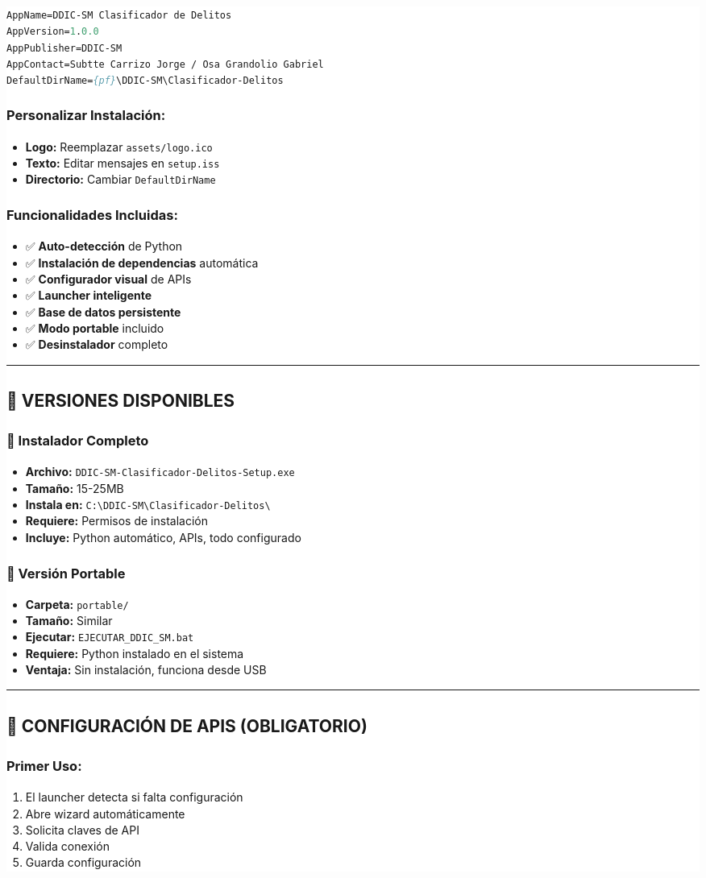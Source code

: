 ```pascal
AppName=DDIC-SM Clasificador de Delitos
AppVersion=1.0.0
AppPublisher=DDIC-SM
AppContact=Subtte Carrizo Jorge / Osa Grandolio Gabriel
DefaultDirName={pf}\DDIC-SM\Clasificador-Delitos
```

### **Personalizar Instalación:**
- **Logo:** Reemplazar `assets/logo.ico`
- **Texto:** Editar mensajes en `setup.iss`
- **Directorio:** Cambiar `DefaultDirName`

### **Funcionalidades Incluidas:**
- ✅ **Auto-detección** de Python
- ✅ **Instalación de dependencias** automática
- ✅ **Configurador visual** de APIs
- ✅ **Launcher inteligente**
- ✅ **Base de datos persistente**
- ✅ **Modo portable** incluido
- ✅ **Desinstalador** completo

---

## 🎯 **VERSIONES DISPONIBLES**

### **🏢 Instalador Completo**
- **Archivo:** `DDIC-SM-Clasificador-Delitos-Setup.exe`
- **Tamaño:** 15-25MB
- **Instala en:** `C:\DDIC-SM\Clasificador-Delitos\`
- **Requiere:** Permisos de instalación
- **Incluye:** Python automático, APIs, todo configurado

### **💾 Versión Portable**
- **Carpeta:** `portable/`
- **Tamaño:** Similar
- **Ejecutar:** `EJECUTAR_DDIC_SM.bat`
- **Requiere:** Python instalado en el sistema
- **Ventaja:** Sin instalación, funciona desde USB

---

## 🔑 **CONFIGURACIÓN DE APIS (OBLIGATORIO)**

### **Primer Uso:**
1. El launcher detecta si falta configuración
2. Abre wizard automáticamente
3. Solicita claves de API
4. Valida conexión
5. Guarda configuración
